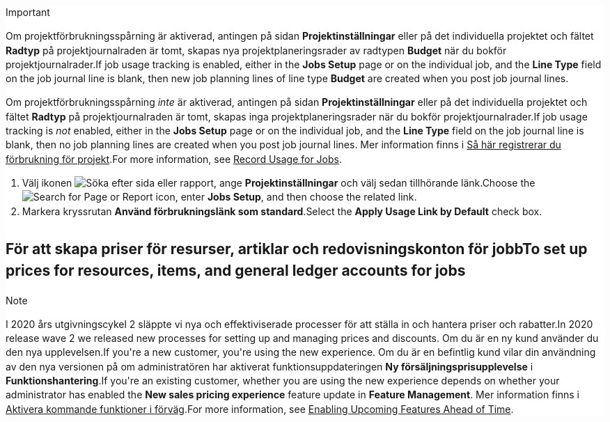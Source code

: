 > [!IMPORTANT]
> <span data-ttu-id="0ce0d-122">Om projektförbrukningsspårning är aktiverad, antingen på sidan **Projektinställningar** eller på det individuella projektet och fältet **Radtyp** på projektjournalraden är tomt, skapas nya projektplaneringsrader av radtypen **Budget** när du bokför projektjournalrader.</span><span class="sxs-lookup"><span data-stu-id="0ce0d-122">If job usage tracking is enabled, either in the **Jobs Setup** page or on the individual job, and the **Line Type** field on the job journal line is blank, then new job planning lines of line type **Budget** are created when you post job journal lines.</span></span>  
>  
> <span data-ttu-id="0ce0d-123">Om projektförbrukningsspårning *inte* är aktiverad, antingen på sidan **Projektinställningar** eller på det individuella projektet och fältet **Radtyp** på projektjournalraden är tomt, skapas inga projektplaneringsrader när du bokför projektjournalrader.</span><span class="sxs-lookup"><span data-stu-id="0ce0d-123">If job usage tracking is *not* enabled, either in the **Jobs Setup** page or on the individual job, and the **Line Type** field on the job journal line is blank, then no job planning lines are created when you post job journal lines.</span></span> <span data-ttu-id="0ce0d-124">Mer information finns i [Så här registrerar du förbrukning för projekt](projects-how-record-job-usage.md).</span><span class="sxs-lookup"><span data-stu-id="0ce0d-124">For more information, see [Record Usage for Jobs](projects-how-record-job-usage.md).</span></span>

1. <span data-ttu-id="0ce0d-125">Välj ikonen ![Söka efter sida eller rapport](media/ui-search/search_small.png "Ikonen Sök efter sida eller rapport"), ange **Projektinställningar** och välj sedan tillhörande länk.</span><span class="sxs-lookup"><span data-stu-id="0ce0d-125">Choose the ![Search for Page or Report](media/ui-search/search_small.png "Search for Page or Report icon") icon, enter **Jobs Setup**, and then choose the related link.</span></span>
2. <span data-ttu-id="0ce0d-126">Markera kryssrutan **Använd förbrukningslänk som standard**.</span><span class="sxs-lookup"><span data-stu-id="0ce0d-126">Select the **Apply Usage Link by Default** check box.</span></span>

## <a name="to-set-up-prices-for-resources-items-and-general-ledger-accounts-for-jobs"></a><span data-ttu-id="0ce0d-127">För att skapa priser för resurser, artiklar och redovisningskonton för jobb</span><span class="sxs-lookup"><span data-stu-id="0ce0d-127">To set up prices for resources, items, and general ledger accounts for jobs</span></span>
> [!NOTE]
> <span data-ttu-id="0ce0d-128">I 2020 års utgivningscykel 2 släppte vi nya och effektiviserade processer för att ställa in och hantera priser och rabatter.</span><span class="sxs-lookup"><span data-stu-id="0ce0d-128">In 2020 release wave 2 we released new processes for setting up and managing prices and discounts.</span></span> <span data-ttu-id="0ce0d-129">Om du är en ny kund använder du den nya upplevelsen.</span><span class="sxs-lookup"><span data-stu-id="0ce0d-129">If you're a new customer, you're using the new experience.</span></span> <span data-ttu-id="0ce0d-130">Om du är en befintlig kund vilar din användning av den nya versionen på om administratören har aktiverat funktionsuppdateringen **Ny försäljningsprisupplevelse** i **Funktionshantering**.</span><span class="sxs-lookup"><span data-stu-id="0ce0d-130">If you're an existing customer, whether you are using the new experience depends on whether your administrator has enabled the **New sales pricing experience** feature update in **Feature Management**.</span></span> <span data-ttu-id="0ce0d-131">Mer information finns i [Aktivera kommande funktioner i förväg](/dynamics365/business-central/dev-itpro/administration/feature-management).</span><span class="sxs-lookup"><span data-stu-id="0ce0d-131">For more information, see [Enabling Upcoming Features Ahead of Time](/dynamics365/business-central/dev-itpro/administration/feature-management).</span></span>
